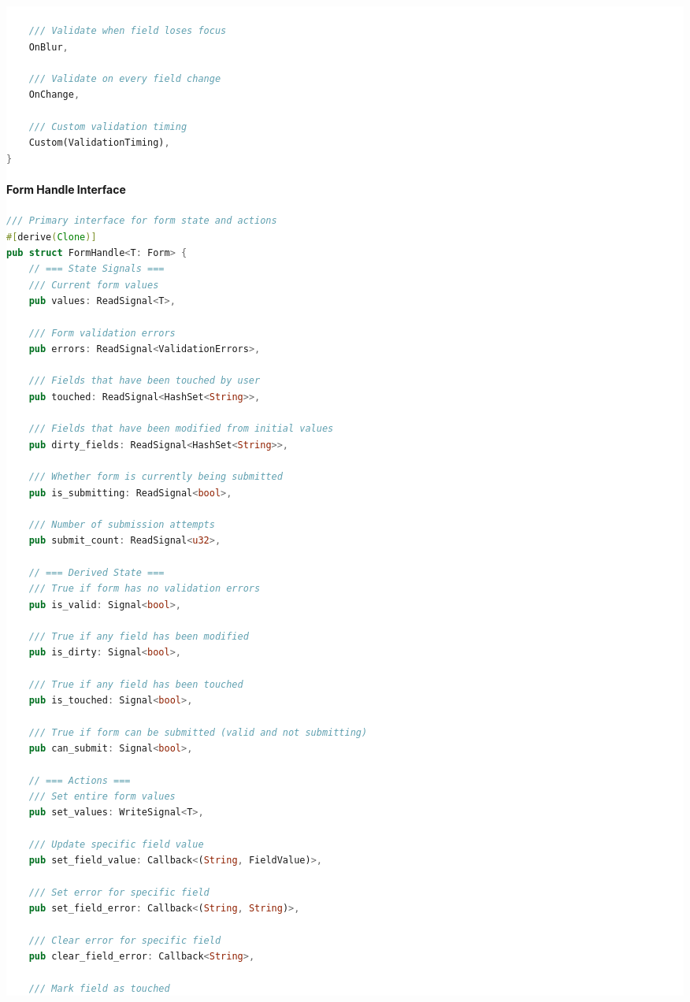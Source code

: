```rust
    
    /// Validate when field loses focus
    OnBlur,
    
    /// Validate on every field change
    OnChange,
    
    /// Custom validation timing
    Custom(ValidationTiming),
}
```

#### Form Handle Interface
```rust
/// Primary interface for form state and actions
#[derive(Clone)]
pub struct FormHandle<T: Form> {
    // === State Signals ===
    /// Current form values
    pub values: ReadSignal<T>,
    
    /// Form validation errors
    pub errors: ReadSignal<ValidationErrors>,
    
    /// Fields that have been touched by user
    pub touched: ReadSignal<HashSet<String>>,
    
    /// Fields that have been modified from initial values
    pub dirty_fields: ReadSignal<HashSet<String>>,
    
    /// Whether form is currently being submitted
    pub is_submitting: ReadSignal<bool>,
    
    /// Number of submission attempts
    pub submit_count: ReadSignal<u32>,
    
    // === Derived State ===
    /// True if form has no validation errors
    pub is_valid: Signal<bool>,
    
    /// True if any field has been modified
    pub is_dirty: Signal<bool>,
    
    /// True if any field has been touched
    pub is_touched: Signal<bool>,
    
    /// True if form can be submitted (valid and not submitting)
    pub can_submit: Signal<bool>,
    
    // === Actions ===
    /// Set entire form values
    pub set_values: WriteSignal<T>,
    
    /// Update specific field value
    pub set_field_value: Callback<(String, FieldValue)>,
    
    /// Set error for specific field
    pub set_field_error: Callback<(String, String)>,
    
    /// Clear error for specific field  
    pub clear_field_error: Callback<String>,
    
    /// Mark field as touched
```